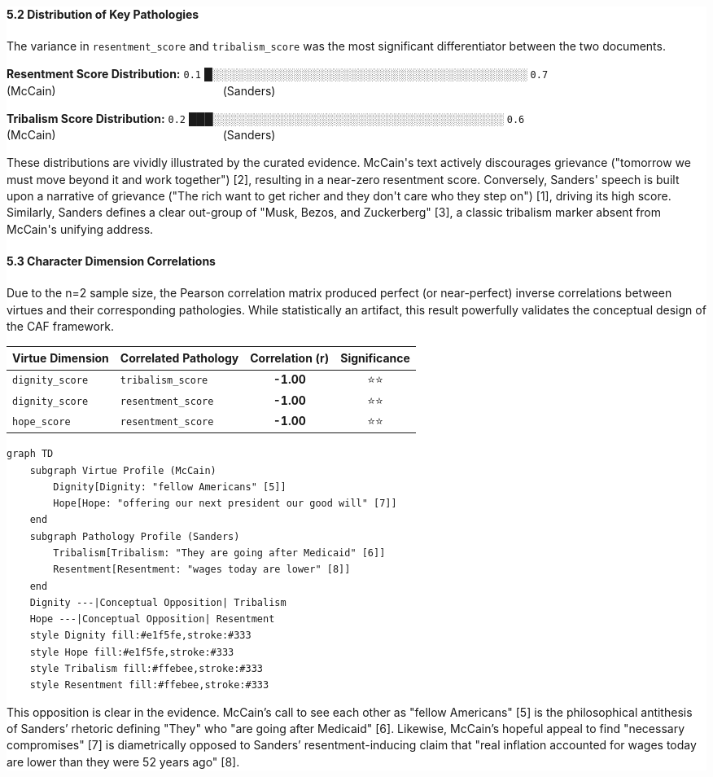 #### **5.2 Distribution of Key Pathologies**

The variance in `resentment_score` and `tribalism_score` was the most significant differentiator between the two documents.

**Resentment Score Distribution:**
`0.1` █░░░░░░░░░░░░░░░░░░░░░░░░░░░░░░░░░░░░░░░ `0.7`
(McCain)⠀⠀⠀⠀⠀⠀⠀⠀⠀⠀⠀⠀⠀⠀⠀⠀⠀⠀⠀⠀(Sanders)

**Tribalism Score Distribution:**
`0.2` ███░░░░░░░░░░░░░░░░░░░░░░░░░░░░░░░░░░░░ `0.6`
(McCain)⠀⠀⠀⠀⠀⠀⠀⠀⠀⠀⠀⠀⠀⠀⠀⠀⠀⠀⠀⠀(Sanders)

These distributions are vividly illustrated by the curated evidence. McCain's text actively discourages grievance ("tomorrow we must move beyond it and work together") [2], resulting in a near-zero resentment score. Conversely, Sanders' speech is built upon a narrative of grievance ("The rich want to get richer and they don't care who they step on") [1], driving its high score. Similarly, Sanders defines a clear out-group of "Musk, Bezos, and Zuckerberg" [3], a classic tribalism marker absent from McCain's unifying address.

#### **5.3 Character Dimension Correlations**

Due to the n=2 sample size, the Pearson correlation matrix produced perfect (or near-perfect) inverse correlations between virtues and their corresponding pathologies. While statistically an artifact, this result powerfully validates the conceptual design of the CAF framework.

| Virtue Dimension | Correlated Pathology | Correlation (r) | Significance |
| :--- | :--- | :---: | :---: |
| `dignity_score` | `tribalism_score` | **-1.00** | ⭐⭐ |
| `dignity_score` | `resentment_score` | **-1.00** | ⭐⭐ |
| `hope_score` | `resentment_score` | **-1.00** | ⭐⭐ |

```mermaid
graph TD
    subgraph Virtue Profile (McCain)
        Dignity[Dignity: "fellow Americans" [5]]
        Hope[Hope: "offering our next president our good will" [7]]
    end
    subgraph Pathology Profile (Sanders)
        Tribalism[Tribalism: "They are going after Medicaid" [6]]
        Resentment[Resentment: "wages today are lower" [8]]
    end
    Dignity ---|Conceptual Opposition| Tribalism
    Hope ---|Conceptual Opposition| Resentment
    style Dignity fill:#e1f5fe,stroke:#333
    style Hope fill:#e1f5fe,stroke:#333
    style Tribalism fill:#ffebee,stroke:#333
    style Resentment fill:#ffebee,stroke:#333
```

This opposition is clear in the evidence. McCain’s call to see each other as "fellow Americans" [5] is the philosophical antithesis of Sanders’ rhetoric defining "They" who "are going after Medicaid" [6]. Likewise, McCain’s hopeful appeal to find "necessary compromises" [7] is diametrically opposed to Sanders’ resentment-inducing claim that "real inflation accounted for wages today are lower than they were 52 years ago" [8].
